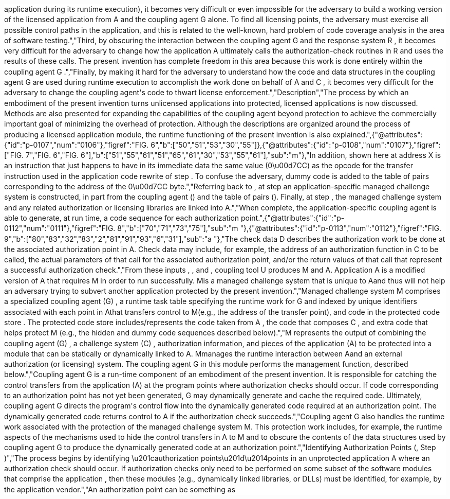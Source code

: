 application during its runtime execution), it becomes very difficult or even impossible for the adversary to build a working version of the licensed application from A  and the coupling agent G  alone. To find all licensing points, the adversary must exercise all possible control paths in the application, and this is related to the well-known, hard problem of code coverage analysis in the area of software testing.","Third, by obscuring the interaction between the coupling agent G  and the response system R , it becomes very difficult for the adversary to change how the application A  ultimately calls the authorization-check routines in R  and uses the results of these calls. The present invention has complete freedom in this area because this work is done entirely within the coupling agent G .","Finally, by making it hard for the adversary to understand how the code and data structures in the coupling agent G  are used during runtime execution to accomplish the work done on behalf of A  and C , it becomes very difficult for the adversary to change the coupling agent's code to thwart license enforcement.","Description","The process by which an embodiment of the present invention turns unlicensed applications into protected, licensed applications is now discussed. Methods are also presented for expanding the capabilities of the coupling agent beyond protection to achieve the commercially important goal of minimizing the overhead of protection. Although the descriptions are organized around the process of producing a licensed application module, the runtime functioning of the present invention is also explained.",{"@attributes":{"id":"p-0107","num":"0106"},"figref":"FIG. 6","b":["50","51","53","30","55"]},{"@attributes":{"id":"p-0108","num":"0107"},"figref":["FIG. 7","FIG. 6","FIG. 6"],"b":["51","55","61","51","65","61","30","53","55","61"],"sub":"m"},"In addition, shown here at address X is an instruction that just happens to have in its immediate data the same value (0\u00d7CC) as the opcode for the transfer instruction used in the application code rewrite of step . To confuse the adversary, dummy code is added to the table of pairs  corresponding to the address of the 0\u00d7CC byte.","Referring back to , at step  an application-specific managed challenge system is constructed, in part from the coupling agent  () and the table of pairs  (). Finally, at step , the managed challenge system and any related authorization or licensing libraries are linked into A.","When complete, the application-specific coupling agent  is able to generate, at run time, a code sequence for each authorization point.",{"@attributes":{"id":"p-0112","num":"0111"},"figref":"FIG. 8","b":["70","71","73","75"],"sub":"m "},{"@attributes":{"id":"p-0113","num":"0112"},"figref":"FIG. 9","b":["80","83","32","83","2","81","91","93","6","31"],"sub":"a "},"The check data D  describes the authorization work to be done at the associated authorization point in A. Check data may include, for example, the address of an authorization function in C  to be called, the actual parameters of that call for the associated authorization point, and\/or the return values of that call that represent a successful authorization check.","From these inputs , ,  and , coupling tool U  produces M and A. Application A is a modified version of A  that requires M in order to run successfully. Mis a managed challenge system that is unique to Aand thus will not help an adversary trying to subvert another application protected by the present invention.","Managed challenge system M comprises a specialized coupling agent (G) , a runtime task table  specifying the runtime work for G  and indexed by unique identifiers associated with each point in Athat transfers control to M(e.g., the address of the transfer point), and code in the protected code store . The protected code store  includes\/represents the code taken from A , the code that composes C , and extra code that helps protect M (e.g., the hidden and dummy code sequences described below).","M represents the output of combining the coupling agent (G) , a challenge system (C) , authorization information, and pieces of the application (A)  to be protected into a module that can be statically or dynamically linked to A. Mmanages the runtime interaction between Aand an external authorization (or licensing) system. The coupling agent G  in this module performs the management function, described below.","Coupling agent G  is a run-time component of an embodiment of the present invention. It is responsible for catching the control transfers from the application (A) at the program points where authorization checks should occur. If code corresponding to an authorization point has not yet been generated, G  may dynamically generate and cache the required code. Ultimately, coupling agent G directs the program's control flow into the dynamically generated code required at an authorization point. The dynamically generated code returns control to A if the authorization check succeeds.","Coupling agent G  also handles the runtime work associated with the protection of the managed challenge system M. This protection work includes, for example, the runtime aspects of the mechanisms used to hide the control transfers in A to M and to obscure the contents of the data structures used by coupling agent G  to produce the dynamically generated code at an authorization point.","Identifying Authorization Points (, Step )","The process begins by identifying \u201cauthorization points\u201d\u2014points in an unprotected application A  where an authorization check should occur. If authorization checks only need to be performed on some subset of the software modules that comprise the application , then these modules (e.g., dynamically linked libraries, or DLLs) must be identified, for example, by the application vendor.","An authorization point can be something as